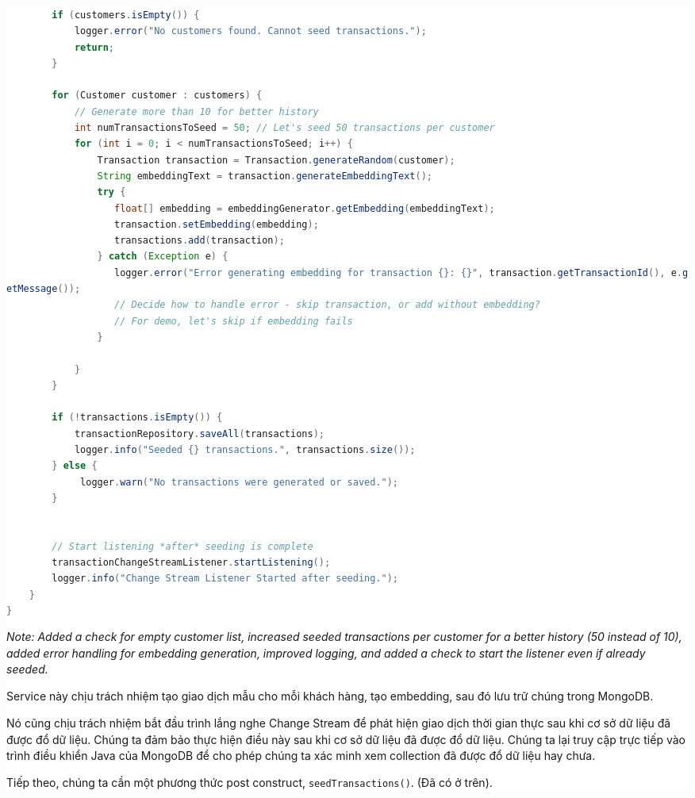 ```java
        if (customers.isEmpty()) {
            logger.error("No customers found. Cannot seed transactions.");
            return;
        }

        for (Customer customer : customers) {
            // Generate more than 10 for better history
            int numTransactionsToSeed = 50; // Let's seed 50 transactions per customer
            for (int i = 0; i < numTransactionsToSeed; i++) {
                Transaction transaction = Transaction.generateRandom(customer);
                String embeddingText = transaction.generateEmbeddingText();
                try {
                   float[] embedding = embeddingGenerator.getEmbedding(embeddingText);
                   transaction.setEmbedding(embedding);
                   transactions.add(transaction);
                } catch (Exception e) {
                   logger.error("Error generating embedding for transaction {}: {}", transaction.getTransactionId(), e.getMessage());
                   // Decide how to handle error - skip transaction, or add without embedding?
                   // For demo, let's skip if embedding fails
                }

            }
        }

        if (!transactions.isEmpty()) {
            transactionRepository.saveAll(transactions);
            logger.info("Seeded {} transactions.", transactions.size());
        } else {
             logger.warn("No transactions were generated or saved.");
        }


        // Start listening *after* seeding is complete
        transactionChangeStreamListener.startListening();
        logger.info("Change Stream Listener Started after seeding.");
    }
}
```
*Note: Added a check for empty customer list, increased seeded transactions per customer for a better history (50 instead of 10), added error handling for embedding generation, improved logging, and added a check to start the listener even if already seeded.*

Service này chịu trách nhiệm tạo giao dịch mẫu cho mỗi khách hàng, tạo embedding, sau đó lưu trữ chúng trong MongoDB.

Nó cũng chịu trách nhiệm bắt đầu trình lắng nghe Change Stream để phát hiện giao dịch thời gian thực sau khi cơ sở dữ liệu đã được đổ dữ liệu. Chúng ta đảm bảo thực hiện điều này sau khi cơ sở dữ liệu đã được đổ dữ liệu. Chúng ta lại truy cập trực tiếp vào trình điều khiển Java của MongoDB để cho phép chúng ta xác minh xem collection đã được đổ dữ liệu hay chưa.

Tiếp theo, chúng ta cần một phương thức post construct, `seedTransactions()`. (Đã có ở trên).
